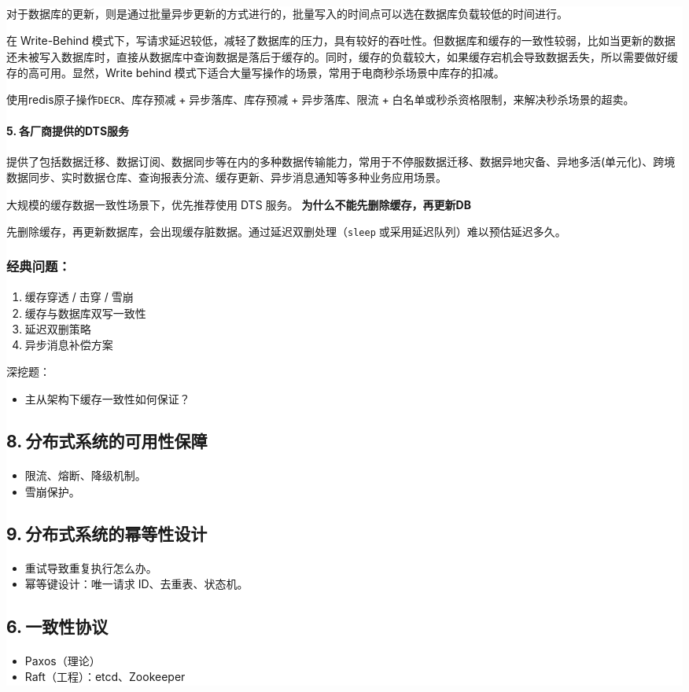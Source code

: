 对于数据库的更新，则是通过批量异步更新的方式进行的，批量写入的时间点可以选在数据库负载较低的时间进行。

在 Write-Behind 模式下，写请求延迟较低，减轻了数据库的压力，具有较好的吞吐性。但数据库和缓存的一致性较弱，比如当更新的数据还未被写入数据库时，直接从数据库中查询数据是落后于缓存的。同时，缓存的负载较大，如果缓存宕机会导致数据丢失，所以需要做好缓存的高可用。显然，Write behind 模式下适合大量写操作的场景，常用于电商秒杀场景中库存的扣减。

使用redis原子操作`DECR`、库存预减 + 异步落库、库存预减 + 异步落库、限流 + 白名单或秒杀资格限制，来解决秒杀场景的超卖。

#### 5. 各厂商提供的DTS服务
提供了包括数据迁移、数据订阅、数据同步等在内的多种数据传输能力，常用于不停服数据迁移、数据异地灾备、异地多活(单元化)、跨境数据同步、实时数据仓库、查询报表分流、缓存更新、异步消息通知等多种业务应用场景。

大规模的缓存数据一致性场景下，优先推荐使用 DTS 服务。
**为什么不能先删除缓存，再更新DB**

先删除缓存，再更新数据库，会出现缓存脏数据。通过延迟双删处理（`sleep` 或采用延迟队列）难以预估延迟多久。
### 经典问题：
1. 缓存穿透 / 击穿 / 雪崩
2. 缓存与数据库双写一致性
3. 延迟双删策略
4. 异步消息补偿方案

深挖题：
- 主从架构下缓存一致性如何保证？
## 8. 分布式系统的可用性保障
- 限流、熔断、降级机制。
- 雪崩保护。

## 9. 分布式系统的幂等性设计
- 重试导致重复执行怎么办。
- 幂等键设计：唯一请求 ID、去重表、状态机。
## 6. 一致性协议
- Paxos（理论）
- Raft（工程）：etcd、Zookeeper